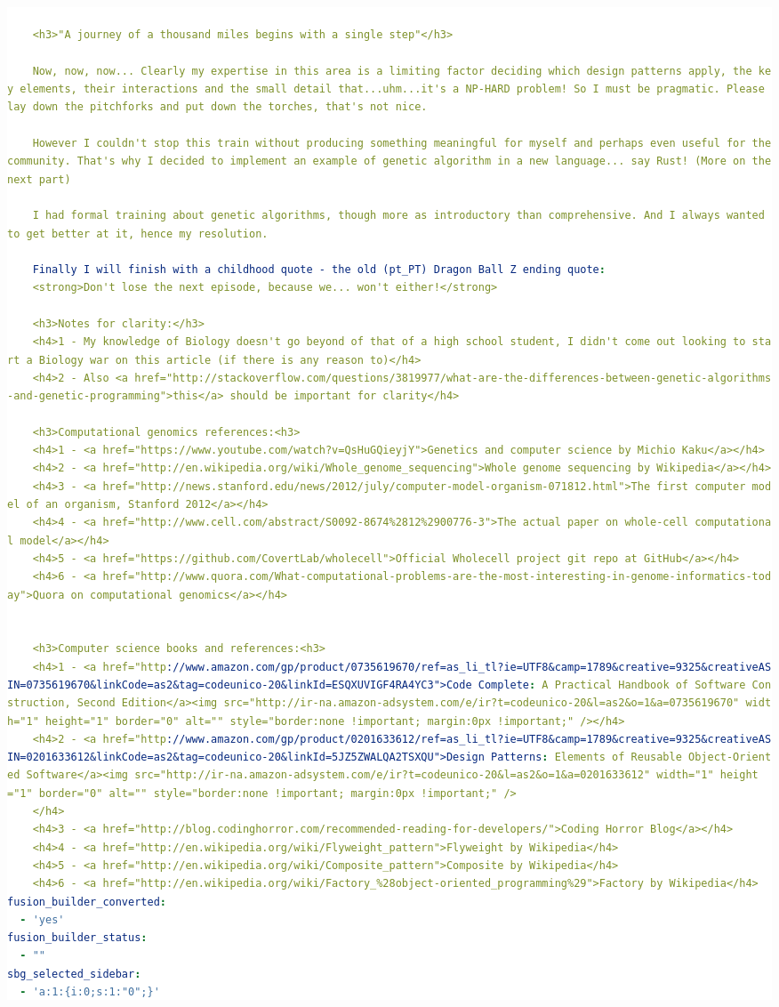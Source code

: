 ```yaml
    
    <h3>"A journey of a thousand miles begins with a single step"</h3>
    
    Now, now, now... Clearly my expertise in this area is a limiting factor deciding which design patterns apply, the key elements, their interactions and the small detail that...uhm...it's a NP-HARD problem! So I must be pragmatic. Please lay down the pitchforks and put down the torches, that's not nice.
    
    However I couldn't stop this train without producing something meaningful for myself and perhaps even useful for the community. That's why I decided to implement an example of genetic algorithm in a new language... say Rust! (More on the next part)
    
    I had formal training about genetic algorithms, though more as introductory than comprehensive. And I always wanted to get better at it, hence my resolution.
    
    Finally I will finish with a childhood quote - the old (pt_PT) Dragon Ball Z ending quote:
    <strong>Don't lose the next episode, because we... won't either!</strong>
    
    <h3>Notes for clarity:</h3>
    <h4>1 - My knowledge of Biology doesn't go beyond of that of a high school student, I didn't come out looking to start a Biology war on this article (if there is any reason to)</h4>
    <h4>2 - Also <a href="http://stackoverflow.com/questions/3819977/what-are-the-differences-between-genetic-algorithms-and-genetic-programming">this</a> should be important for clarity</h4>
    
    <h3>Computational genomics references:<h3>
    <h4>1 - <a href="https://www.youtube.com/watch?v=QsHuGQieyjY">Genetics and computer science by Michio Kaku</a></h4>
    <h4>2 - <a href="http://en.wikipedia.org/wiki/Whole_genome_sequencing">Whole genome sequencing by Wikipedia</a></h4>
    <h4>3 - <a href="http://news.stanford.edu/news/2012/july/computer-model-organism-071812.html">The first computer model of an organism, Stanford 2012</a></h4>
    <h4>4 - <a href="http://www.cell.com/abstract/S0092-8674%2812%2900776-3">The actual paper on whole-cell computational model</a></h4>
    <h4>5 - <a href="https://github.com/CovertLab/wholecell">Official Wholecell project git repo at GitHub</a></h4>
    <h4>6 - <a href="http://www.quora.com/What-computational-problems-are-the-most-interesting-in-genome-informatics-today">Quora on computational genomics</a></h4>
    
    
    <h3>Computer science books and references:<h3>
    <h4>1 - <a href="http://www.amazon.com/gp/product/0735619670/ref=as_li_tl?ie=UTF8&camp=1789&creative=9325&creativeASIN=0735619670&linkCode=as2&tag=codeunico-20&linkId=ESQXUVIGF4RA4YC3">Code Complete: A Practical Handbook of Software Construction, Second Edition</a><img src="http://ir-na.amazon-adsystem.com/e/ir?t=codeunico-20&l=as2&o=1&a=0735619670" width="1" height="1" border="0" alt="" style="border:none !important; margin:0px !important;" /></h4>
    <h4>2 - <a href="http://www.amazon.com/gp/product/0201633612/ref=as_li_tl?ie=UTF8&camp=1789&creative=9325&creativeASIN=0201633612&linkCode=as2&tag=codeunico-20&linkId=5JZ5ZWALQA2TSXQU">Design Patterns: Elements of Reusable Object-Oriented Software</a><img src="http://ir-na.amazon-adsystem.com/e/ir?t=codeunico-20&l=as2&o=1&a=0201633612" width="1" height="1" border="0" alt="" style="border:none !important; margin:0px !important;" />
    </h4>
    <h4>3 - <a href="http://blog.codinghorror.com/recommended-reading-for-developers/">Coding Horror Blog</a></h4>
    <h4>4 - <a href="http://en.wikipedia.org/wiki/Flyweight_pattern">Flyweight by Wikipedia</h4>
    <h4>5 - <a href="http://en.wikipedia.org/wiki/Composite_pattern">Composite by Wikipedia</h4>
    <h4>6 - <a href="http://en.wikipedia.org/wiki/Factory_%28object-oriented_programming%29">Factory by Wikipedia</h4>
fusion_builder_converted:
  - 'yes'
fusion_builder_status:
  - ""
sbg_selected_sidebar:
  - 'a:1:{i:0;s:1:"0";}'
```